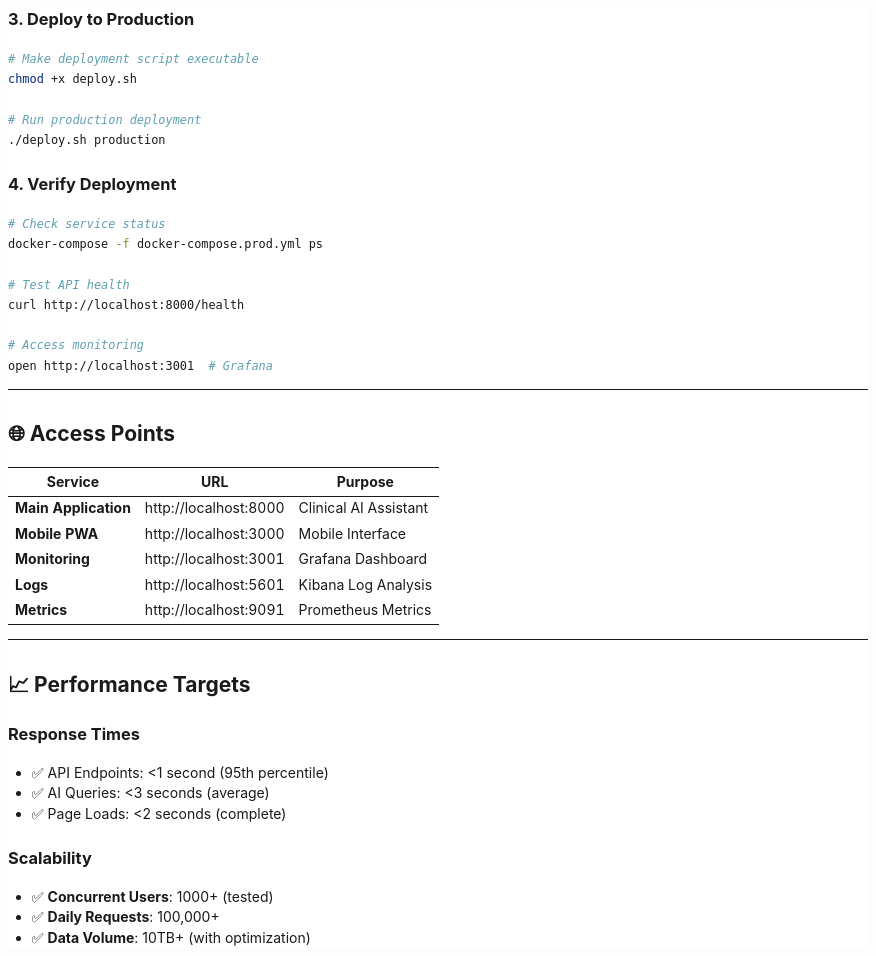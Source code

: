 ### **3. Deploy to Production**
```bash
# Make deployment script executable
chmod +x deploy.sh

# Run production deployment
./deploy.sh production
```

### **4. Verify Deployment**
```bash
# Check service status
docker-compose -f docker-compose.prod.yml ps

# Test API health
curl http://localhost:8000/health

# Access monitoring
open http://localhost:3001  # Grafana
```

---

## 🌐 **Access Points**

| Service | URL | Purpose |
|---------|-----|---------|
| **Main Application** | http://localhost:8000 | Clinical AI Assistant |
| **Mobile PWA** | http://localhost:3000 | Mobile Interface |
| **Monitoring** | http://localhost:3001 | Grafana Dashboard |
| **Logs** | http://localhost:5601 | Kibana Log Analysis |
| **Metrics** | http://localhost:9091 | Prometheus Metrics |

---

## 📈 **Performance Targets**

### **Response Times**
- ✅ API Endpoints: <1 second (95th percentile)
- ✅ AI Queries: <3 seconds (average)
- ✅ Page Loads: <2 seconds (complete)

### **Scalability**
- ✅ **Concurrent Users**: 1000+ (tested)
- ✅ **Daily Requests**: 100,000+
- ✅ **Data Volume**: 10TB+ (with optimization)
